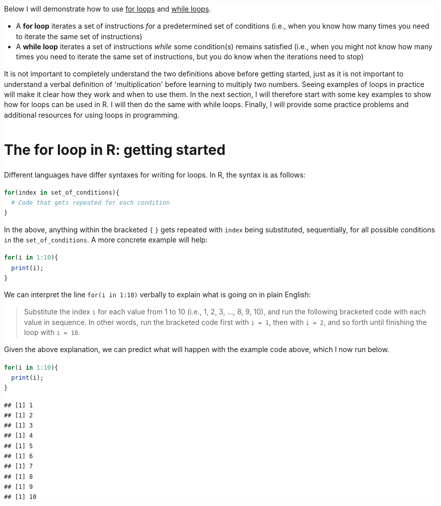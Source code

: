 Below I will demonstrate how to use [for loops](https://en.wikipedia.org/wiki/For_loop) and [while loops](https://en.wikipedia.org/wiki/While_loop).

- A **for loop** iterates a set of instructions *for* a predetermined set of conditions (i.e., when you know how many times you need to iterate the same set of instructions)
- A **while loop** iterates a set of instructions *while* some condition(s) remains satisfied (i.e., when you might not know how many times you need to iterate the same set of instructions, but you do know when the iterations need to stop)

It is not important to completely understand the two definitions above before getting started, just as it is not important to understand a verbal definition of 'multiplication' before learning to multiply two numbers. Seeing examples of loops in practice will make it clear how they work and when to use them. In the next section, I will therefore start with some key examples to show how for loops can be used in R. I will then do the same with while loops. Finally, I will provide some practice problems and additional resources for using loops in programming.

<a name="for_gs">The for loop in R: getting started</a>
================================================================================

Different languages have differ syntaxes for writing for loops. In R, the syntax is as follows:


```r
for(index in set_of_conditions){
  # Code that gets repeated for each condition
}
```

In the above, anything within the bracketed `{` `}` gets repeated with `index` being substituted, sequentially, for all possible conditions `in` the `set_of_conditions`. A more concrete example will help:


```r
for(i in 1:10){
  print(i);
}
```

We can interpret the line `for(i in 1:10)` verbally to explain what is going on in plain English:

> Substitute the index `i` for each value from 1 to 10 (i.e., 1, 2, 3, ..., 8, 9, 10), and run the following bracketed code with each value in sequence. In other words, run the bracketed code first with `i = 1`, then with `i = 2`, and so forth until finishing the loop with `i = 10`. 

Given the above explanation, we can predict what will happen with the example code above, which I now run below.


```r
for(i in 1:10){
  print(i);
}
```

```
## [1] 1
## [1] 2
## [1] 3
## [1] 4
## [1] 5
## [1] 6
## [1] 7
## [1] 8
## [1] 9
## [1] 10
```
